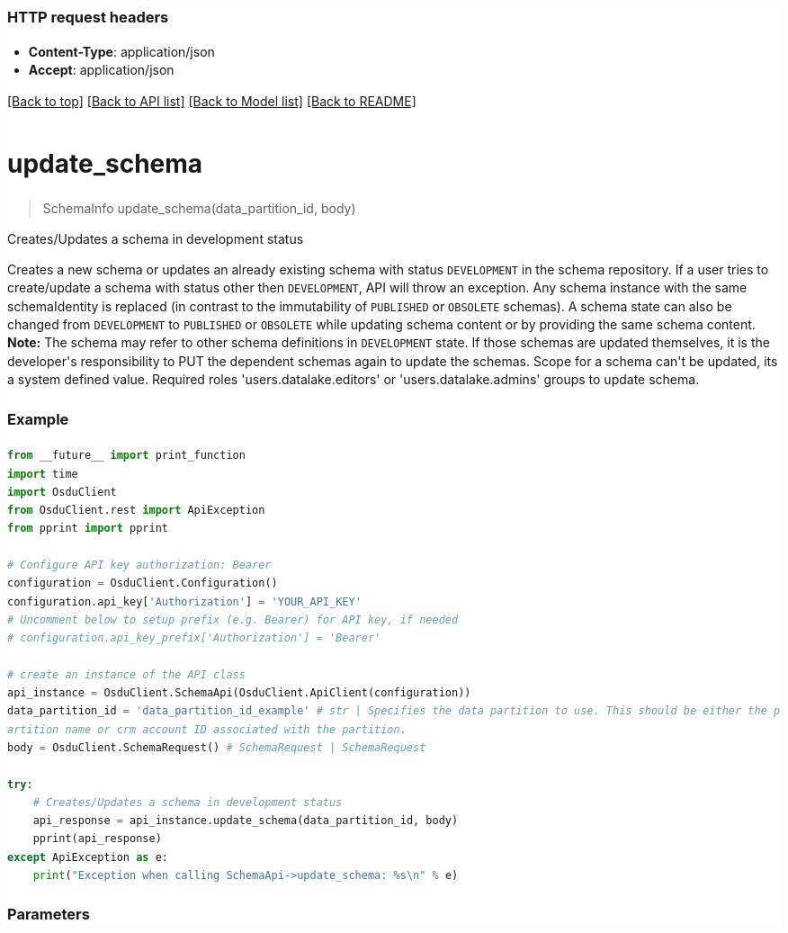 ### HTTP request headers

 - **Content-Type**: application/json
 - **Accept**: application/json

[[Back to top]](#) [[Back to API list]](../README.md#documentation-for-api-endpoints) [[Back to Model list]](../README.md#documentation-for-models) [[Back to README]](../README.md)

# **update_schema**
> SchemaInfo update_schema(data_partition_id, body)

Creates/Updates a schema in development status

Creates a new schema or updates an already existing schema with status `DEVELOPMENT` in the schema repository. If a user tries to create/update a schema with status other then `DEVELOPMENT`, API will throw an exception. Any schema instance with the same schemaIdentity is replaced (in contrast to the immutability of `PUBLISHED` or `OBSOLETE` schemas). A schema state can also be changed from `DEVELOPMENT` to `PUBLISHED` or `OBSOLETE` while updating schema content or by providing the same schema content. **Note:** The schema may refer to other schema definitions in `DEVELOPMENT` state. If those schemas are updated themselves, it is the developer's responsibility to PUT the dependent schemas again to update the schemas. Scope for a schema can't be updated, its a system defined value. Required roles  'users.datalake.editors' or 'users.datalake.admins' groups to update schema.

### Example
```python
from __future__ import print_function
import time
import OsduClient
from OsduClient.rest import ApiException
from pprint import pprint

# Configure API key authorization: Bearer
configuration = OsduClient.Configuration()
configuration.api_key['Authorization'] = 'YOUR_API_KEY'
# Uncomment below to setup prefix (e.g. Bearer) for API key, if needed
# configuration.api_key_prefix['Authorization'] = 'Bearer'

# create an instance of the API class
api_instance = OsduClient.SchemaApi(OsduClient.ApiClient(configuration))
data_partition_id = 'data_partition_id_example' # str | Specifies the data partition to use. This should be either the partition name or crm account ID associated with the partition.
body = OsduClient.SchemaRequest() # SchemaRequest | SchemaRequest

try:
    # Creates/Updates a schema in development status
    api_response = api_instance.update_schema(data_partition_id, body)
    pprint(api_response)
except ApiException as e:
    print("Exception when calling SchemaApi->update_schema: %s\n" % e)
```

### Parameters
